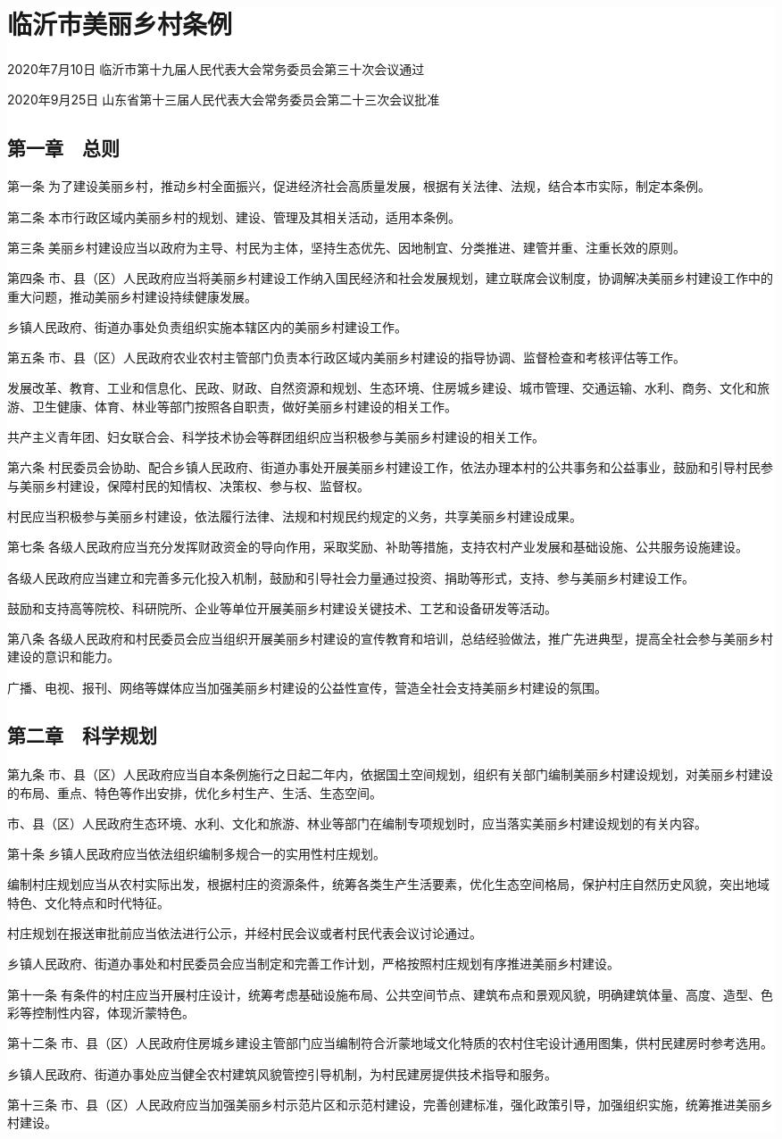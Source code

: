 # 临沂市美丽乡村条例

2020年7月10日 临沂市第十九届人民代表大会常务委员会第三十次会议通过

2020年9月25日 山东省第十三届人民代表大会常务委员会第二十三次会议批准



## 第一章　总则

第一条 为了建设美丽乡村，推动乡村全面振兴，促进经济社会高质量发展，根据有关法律、法规，结合本市实际，制定本条例。

第二条 本市行政区域内美丽乡村的规划、建设、管理及其相关活动，适用本条例。

第三条 美丽乡村建设应当以政府为主导、村民为主体，坚持生态优先、因地制宜、分类推进、建管并重、注重长效的原则。

第四条 市、县（区）人民政府应当将美丽乡村建设工作纳入国民经济和社会发展规划，建立联席会议制度，协调解决美丽乡村建设工作中的重大问题，推动美丽乡村建设持续健康发展。

乡镇人民政府、街道办事处负责组织实施本辖区内的美丽乡村建设工作。

第五条 市、县（区）人民政府农业农村主管部门负责本行政区域内美丽乡村建设的指导协调、监督检查和考核评估等工作。

发展改革、教育、工业和信息化、民政、财政、自然资源和规划、生态环境、住房城乡建设、城市管理、交通运输、水利、商务、文化和旅游、卫生健康、体育、林业等部门按照各自职责，做好美丽乡村建设的相关工作。

共产主义青年团、妇女联合会、科学技术协会等群团组织应当积极参与美丽乡村建设的相关工作。

第六条 村民委员会协助、配合乡镇人民政府、街道办事处开展美丽乡村建设工作，依法办理本村的公共事务和公益事业，鼓励和引导村民参与美丽乡村建设，保障村民的知情权、决策权、参与权、监督权。

村民应当积极参与美丽乡村建设，依法履行法律、法规和村规民约规定的义务，共享美丽乡村建设成果。

第七条 各级人民政府应当充分发挥财政资金的导向作用，采取奖励、补助等措施，支持农村产业发展和基础设施、公共服务设施建设。

各级人民政府应当建立和完善多元化投入机制，鼓励和引导社会力量通过投资、捐助等形式，支持、参与美丽乡村建设工作。

鼓励和支持高等院校、科研院所、企业等单位开展美丽乡村建设关键技术、工艺和设备研发等活动。

第八条 各级人民政府和村民委员会应当组织开展美丽乡村建设的宣传教育和培训，总结经验做法，推广先进典型，提高全社会参与美丽乡村建设的意识和能力。

广播、电视、报刊、网络等媒体应当加强美丽乡村建设的公益性宣传，营造全社会支持美丽乡村建设的氛围。

## 第二章　科学规划

第九条 市、县（区）人民政府应当自本条例施行之日起二年内，依据国土空间规划，组织有关部门编制美丽乡村建设规划，对美丽乡村建设的布局、重点、特色等作出安排，优化乡村生产、生活、生态空间。

市、县（区）人民政府生态环境、水利、文化和旅游、林业等部门在编制专项规划时，应当落实美丽乡村建设规划的有关内容。

第十条 乡镇人民政府应当依法组织编制多规合一的实用性村庄规划。

编制村庄规划应当从农村实际出发，根据村庄的资源条件，统筹各类生产生活要素，优化生态空间格局，保护村庄自然历史风貌，突出地域特色、文化特点和时代特征。

村庄规划在报送审批前应当依法进行公示，并经村民会议或者村民代表会议讨论通过。

乡镇人民政府、街道办事处和村民委员会应当制定和完善工作计划，严格按照村庄规划有序推进美丽乡村建设。

第十一条 有条件的村庄应当开展村庄设计，统筹考虑基础设施布局、公共空间节点、建筑布点和景观风貌，明确建筑体量、高度、造型、色彩等控制性内容，体现沂蒙特色。

第十二条 市、县（区）人民政府住房城乡建设主管部门应当编制符合沂蒙地域文化特质的农村住宅设计通用图集，供村民建房时参考选用。

乡镇人民政府、街道办事处应当健全农村建筑风貌管控引导机制，为村民建房提供技术指导和服务。

第十三条 市、县（区）人民政府应当加强美丽乡村示范片区和示范村建设，完善创建标准，强化政策引导，加强组织实施，统筹推进美丽乡村建设。
